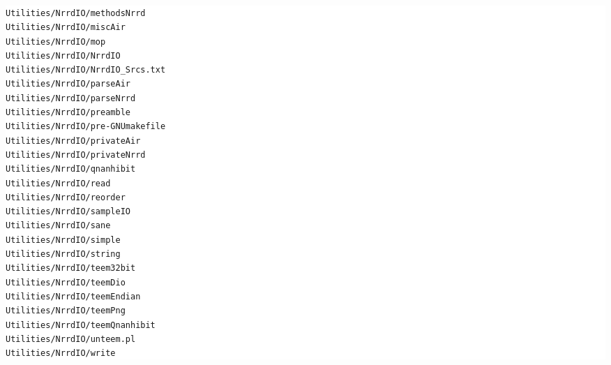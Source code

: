     Utilities/NrrdIO/methodsNrrd
    Utilities/NrrdIO/miscAir
    Utilities/NrrdIO/mop
    Utilities/NrrdIO/NrrdIO
    Utilities/NrrdIO/NrrdIO_Srcs.txt
    Utilities/NrrdIO/parseAir
    Utilities/NrrdIO/parseNrrd
    Utilities/NrrdIO/preamble
    Utilities/NrrdIO/pre-GNUmakefile
    Utilities/NrrdIO/privateAir
    Utilities/NrrdIO/privateNrrd
    Utilities/NrrdIO/qnanhibit
    Utilities/NrrdIO/read
    Utilities/NrrdIO/reorder
    Utilities/NrrdIO/sampleIO
    Utilities/NrrdIO/sane
    Utilities/NrrdIO/simple
    Utilities/NrrdIO/string
    Utilities/NrrdIO/teem32bit
    Utilities/NrrdIO/teemDio
    Utilities/NrrdIO/teemEndian
    Utilities/NrrdIO/teemPng
    Utilities/NrrdIO/teemQnanhibit
    Utilities/NrrdIO/unteem.pl
    Utilities/NrrdIO/write
